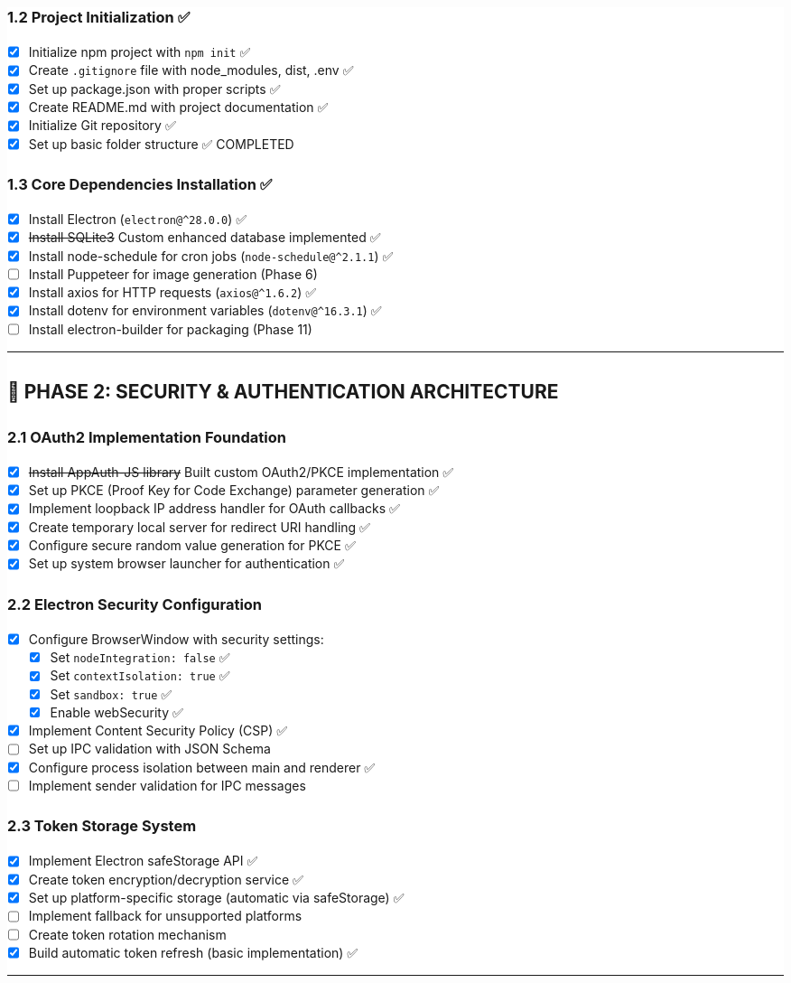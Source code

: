 ### 1.2 Project Initialization ✅
- [x] Initialize npm project with `npm init` ✅
- [x] Create `.gitignore` file with node_modules, dist, .env ✅
- [x] Set up package.json with proper scripts ✅
- [x] Create README.md with project documentation ✅
- [x] Initialize Git repository ✅
- [x] Set up basic folder structure ✅ COMPLETED

### 1.3 Core Dependencies Installation ✅
- [x] Install Electron (`electron@^28.0.0`) ✅
- [x] ~~Install SQLite3~~ Custom enhanced database implemented ✅
- [x] Install node-schedule for cron jobs (`node-schedule@^2.1.1`) ✅
- [ ] Install Puppeteer for image generation (Phase 6)
- [x] Install axios for HTTP requests (`axios@^1.6.2`) ✅
- [x] Install dotenv for environment variables (`dotenv@^16.3.1`) ✅
- [ ] Install electron-builder for packaging (Phase 11)

---

## 🔐 PHASE 2: SECURITY & AUTHENTICATION ARCHITECTURE

### 2.1 OAuth2 Implementation Foundation
- [x] ~~Install AppAuth-JS library~~ Built custom OAuth2/PKCE implementation ✅
- [x] Set up PKCE (Proof Key for Code Exchange) parameter generation ✅
- [x] Implement loopback IP address handler for OAuth callbacks ✅
- [x] Create temporary local server for redirect URI handling ✅
- [x] Configure secure random value generation for PKCE ✅
- [x] Set up system browser launcher for authentication ✅

### 2.2 Electron Security Configuration
- [x] Configure BrowserWindow with security settings:
  - [x] Set `nodeIntegration: false` ✅
  - [x] Set `contextIsolation: true` ✅
  - [x] Set `sandbox: true` ✅
  - [x] Enable webSecurity ✅
- [x] Implement Content Security Policy (CSP) ✅
- [ ] Set up IPC validation with JSON Schema
- [x] Configure process isolation between main and renderer ✅
- [ ] Implement sender validation for IPC messages

### 2.3 Token Storage System
- [x] Implement Electron safeStorage API ✅
- [x] Create token encryption/decryption service ✅
- [x] Set up platform-specific storage (automatic via safeStorage) ✅
- [ ] Implement fallback for unsupported platforms
- [ ] Create token rotation mechanism
- [x] Build automatic token refresh (basic implementation) ✅

---
